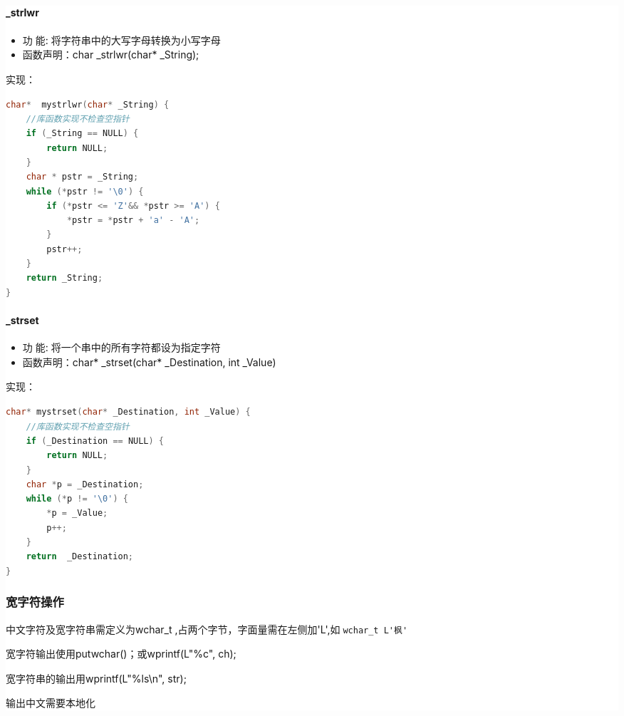 #### _strlwr

- 功  能: 将字符串中的大写字母转换为小写字母
- 函数声明：char  _strlwr(char* _String);

实现：

```c
char*  mystrlwr(char* _String) {
    //库函数实现不检查空指针
	if (_String == NULL) {
		return NULL;
	}
	char * pstr = _String;
	while (*pstr != '\0') {
		if (*pstr <= 'Z'&& *pstr >= 'A') {
			*pstr = *pstr + 'a' - 'A';
		}
		pstr++;
	}
	return _String;
}
```

#### _strset

- 功  能: 将一个串中的所有字符都设为指定字符
- 函数声明：char* _strset(char* _Destination, int _Value)

实现：

```c
char* mystrset(char* _Destination, int _Value) {
    //库函数实现不检查空指针
    if (_Destination == NULL) {
		return NULL;
	}
	char *p = _Destination;
	while (*p != '\0') {
		*p = _Value;
		p++;
	}
	return 	_Destination;
}
```

### 宽字符操作

中文字符及宽字符串需定义为wchar_t ,占两个字节，字面量需在左侧加'L',如 `wchar_t L'枫'`

宽字符输出使用putwchar()；或wprintf(L"%c", ch);

宽字符串的输出用wprintf(L"%ls\n", str);

输出中文需要本地化
